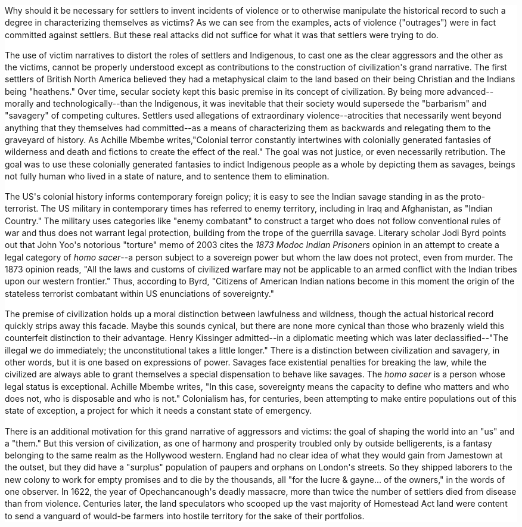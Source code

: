 Why should it be necessary for settlers to invent incidents of violence or to otherwise manipulate the historical record to such a degree in characterizing themselves as victims? As we can see from the examples, acts of violence ("outrages") were in fact committed against settlers. But these real attacks did not suffice for what it was that settlers were trying to do. 

The use of victim narratives to distort the roles of settlers and Indigenous, to cast one as the clear aggressors and the other as the victims, cannot be properly understood except as contributions to the construction of civilization's grand narrative. The first settlers of British North America believed they had a metaphysical claim to the land based on their being Christian and the Indians being "heathens." Over time, secular society kept this basic premise in its concept of civilization. By being more advanced--morally and technologically--than the Indigenous, it was inevitable that their society would supersede the "barbarism" and "savagery" of competing cultures. Settlers used allegations of extraordinary violence--atrocities that necessarily went beyond anything that they themselves had committed--as a means of characterizing them as backwards and relegating them to the graveyard of history. As Achille Mbembe writes,"Colonial terror constantly intertwines with colonially generated fantasies of wilderness and death and fictions to create the effect of the real." The goal was not justice, or even necessarily retribution. The goal was to use these colonially generated fantasies to indict Indigenous people as a whole by depicting them as savages, beings not fully human who lived in a state of nature, and to sentence them to elimination.

The US's colonial history informs contemporary foreign policy; it is easy to see the Indian savage standing in as the proto-terrorist. The US military in contemporary times has referred to enemy territory, including in Iraq and Afghanistan, as "Indian Country." The military uses categories like "enemy combatant" to construct a target who does not follow conventional rules of war and thus does not warrant legal protection, building from the trope of the guerrilla savage. Literary scholar Jodi Byrd points out that John Yoo's notorious "torture" memo of 2003 cites the <i>1873 Modoc Indian Prisoners</i> opinion in an attempt to create a legal category of <i>homo sacer</i>--a person subject to a sovereign power but whom the law does not protect, even from murder. The 1873 opinion reads, "All the laws and customs of civilized warfare may not be applicable to an armed conflict with the Indian tribes upon our western frontier." Thus, according to Byrd, "Citizens of American Indian nations become in this moment the origin of the stateless terrorist combatant within US enunciations of sovereignty." 

The premise of civilization holds up a moral distinction between lawfulness and wildness, though the actual historical record quickly strips away this facade. Maybe this sounds cynical, but there are none more cynical than those who brazenly wield this counterfeit distinction to their advantage. Henry Kissinger admitted--in a diplomatic meeting which was later declassified--"The illegal we do immediately; the unconstitutional takes a little longer." There is a distinction between civilization and savagery, in other words, but it is one based on expressions of power. Savages face existential penalties for breaking the law, while the civilized are always able to grant themselves a special dispensation to behave like savages. The <i>homo sacer</i> is a person whose legal status is exceptional. Achille Mbembe writes, "In this case, sovereignty means the capacity to define who matters and who does not, who is disposable and who is not." Colonialism has, for centuries, been attempting to make entire populations out of this state of exception, a project for which it needs a constant state of emergency. 

There is an additional motivation for this grand narrative of aggressors and victims:  the goal of shaping the world into an "us" and a "them." But this version of civilization, as one of harmony and prosperity troubled only by outside belligerents, is a fantasy belonging to the same realm as the Hollywood western. England had no clear idea of what they would gain from Jamestown at the outset, but they did have a "surplus" population of paupers and orphans on London's streets. So they shipped laborers to the new colony to work for empty promises and to die by the thousands, all "for the lucre & gayne... of the owners," in the words of one observer. In 1622, the year of Opechancanough's deadly massacre, more than twice the number of settlers died from disease than from violence. Centuries later, the land speculators who scooped up the vast majority of Homestead Act land were content to send a vanguard of would-be farmers into hostile territory for the sake of their portfolios.
